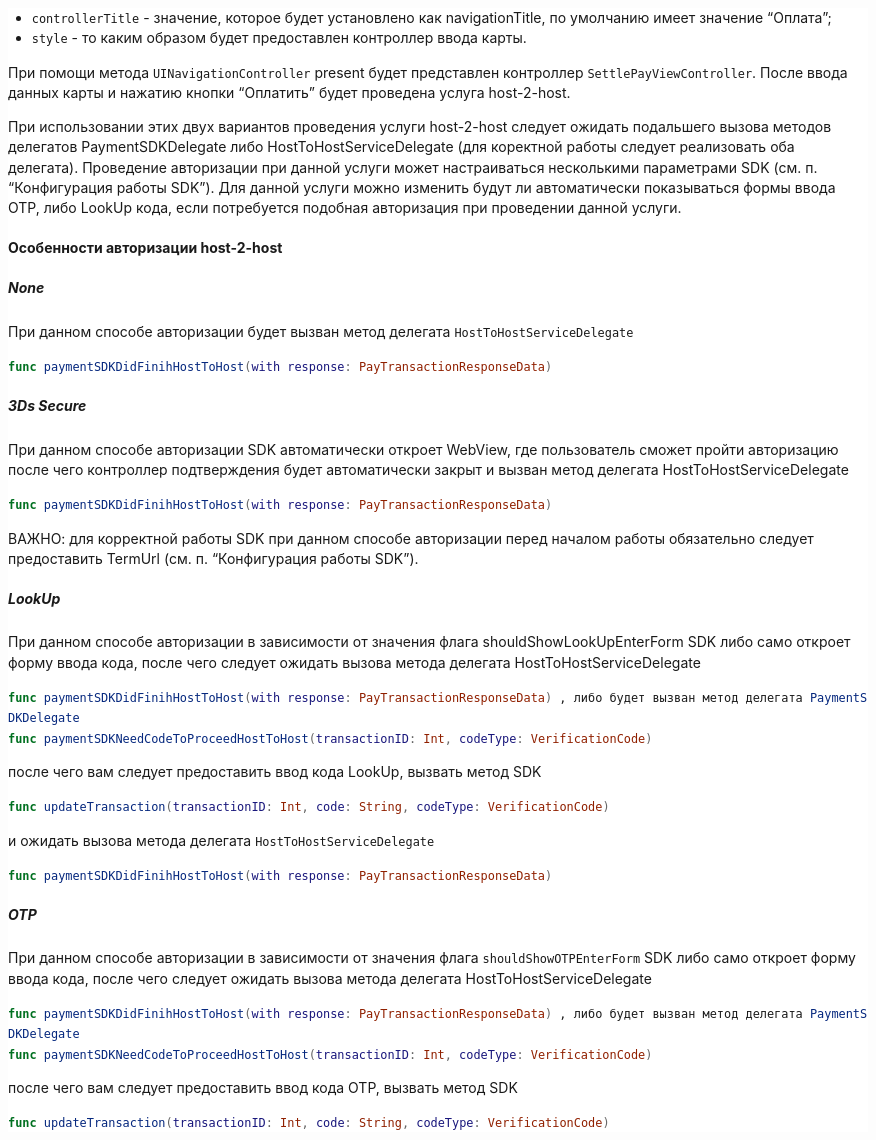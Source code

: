 * `controllerTitle` - значение, которое будет установлено как navigationTitle, по умолчанию имеет значение “Оплата”;
* `style` - то каким образом будет предоставлен контроллер ввода карты.  

При помощи метода `UINavigationController` present будет представлен контроллер  `SettlePayViewController`. После ввода данных карты и нажатию кнопки “Оплатить” будет проведена услуга host-2-host.

При использовании этих двух вариантов проведения услуги host-2-host следует ожидать подальшего вызова методов делегатов PaymentSDKDelegate либо HostToHostServiceDelegate (для коректной работы следует реализовать оба делегата). Проведение авторизации при данной услуги может настраиваться несколькими параметрами SDK (см. п. “Конфигурация работы SDK”). Для данной услуги можно изменить будут ли автоматически показываться формы ввода OTP, либо LookUp кода, если потребуется подобная авторизация при проведении данной услуги.
#### Особенности авторизации host-2-host 
##### None
При данном способе авторизации будет вызван метод делегата `HostToHostServiceDelegate` 
```swift
func paymentSDKDidFinihHostToHost(with response: PayTransactionResponseData)
```
##### 3Ds Secure
При данном способе авторизации SDK автоматически откроет WebView, где пользователь сможет пройти авторизацию после чего контроллер подтверждения будет автоматически закрыт и вызван метод делегата HostToHostServiceDelegate 
```swift
func paymentSDKDidFinihHostToHost(with response: PayTransactionResponseData)
```
ВАЖНО: для корректной работы SDK при данном способе авторизации перед началом работы обязательно следует предоставить TermUrl (см. п. “Конфигурация работы SDK”). 
##### LookUp 
При данном способе авторизации в зависимости от значения флага shouldShowLookUpEnterForm SDK либо само откроет форму ввода кода, после чего следует ожидать вызова метода делегата HostToHostServiceDelegate 
```swift
func paymentSDKDidFinihHostToHost(with response: PayTransactionResponseData) , либо будет вызван метод делегата PaymentSDKDelegate
func paymentSDKNeedCodeToProceedHostToHost(transactionID: Int, codeType: VerificationCode)
```
после чего вам следует предоставить ввод кода LookUp, вызвать метод SDK
```swift
func updateTransaction(transactionID: Int, code: String, codeType: VerificationCode)
```

и ожидать вызова метода делегата `HostToHostServiceDelegate`
```swift
func paymentSDKDidFinihHostToHost(with response: PayTransactionResponseData) 
```
##### OTP
При данном способе авторизации в зависимости от значения флага `shouldShowOTPEnterForm` SDK либо само откроет форму ввода кода, после чего следует ожидать вызова метода делегата HostToHostServiceDelegate 
```swift
func paymentSDKDidFinihHostToHost(with response: PayTransactionResponseData) , либо будет вызван метод делегата PaymentSDKDelegate
func paymentSDKNeedCodeToProceedHostToHost(transactionID: Int, codeType: VerificationCode)
```
после чего вам следует предоставить ввод кода OTP, вызвать метод SDK
```swift
func updateTransaction(transactionID: Int, code: String, codeType: VerificationCode)
```
